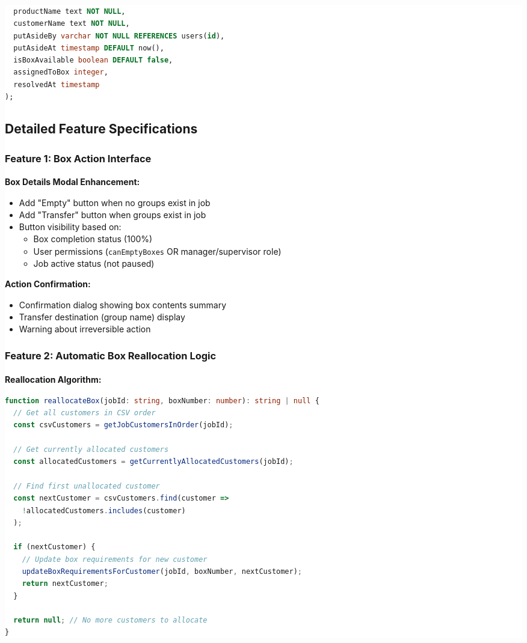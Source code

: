 ```sql
  productName text NOT NULL,
  customerName text NOT NULL,
  putAsideBy varchar NOT NULL REFERENCES users(id),
  putAsideAt timestamp DEFAULT now(),
  isBoxAvailable boolean DEFAULT false,
  assignedToBox integer,
  resolvedAt timestamp
);
```

## Detailed Feature Specifications

### Feature 1: Box Action Interface

**Box Details Modal Enhancement:**
- Add "Empty" button when no groups exist in job
- Add "Transfer" button when groups exist in job
- Button visibility based on:
  - Box completion status (100%)
  - User permissions (`canEmptyBoxes` OR manager/supervisor role)
  - Job active status (not paused)

**Action Confirmation:**
- Confirmation dialog showing box contents summary
- Transfer destination (group name) display
- Warning about irreversible action

### Feature 2: Automatic Box Reallocation Logic

**Reallocation Algorithm:**
```typescript
function reallocateBox(jobId: string, boxNumber: number): string | null {
  // Get all customers in CSV order
  const csvCustomers = getJobCustomersInOrder(jobId);
  
  // Get currently allocated customers
  const allocatedCustomers = getCurrentlyAllocatedCustomers(jobId);
  
  // Find first unallocated customer
  const nextCustomer = csvCustomers.find(customer => 
    !allocatedCustomers.includes(customer)
  );
  
  if (nextCustomer) {
    // Update box requirements for new customer
    updateBoxRequirementsForCustomer(jobId, boxNumber, nextCustomer);
    return nextCustomer;
  }
  
  return null; // No more customers to allocate
}
```
